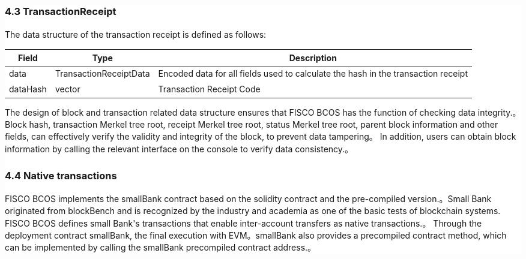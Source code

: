 ### 4.3 TransactionReceipt

The data structure of the transaction receipt is defined as follows:

|  Field| Type|   Description|
|  ----  | ----  | ----  |
|data|TransactionReceiptData|Encoded data for all fields used to calculate the hash in the transaction receipt|
|dataHash|vector<byte>|Transaction Receipt Code|

The design of block and transaction related data structure ensures that FISCO BCOS has the function of checking data integrity.。Block hash, transaction Merkel tree root, receipt Merkel tree root, status Merkel tree root, parent block information and other fields, can effectively verify the validity and integrity of the block, to prevent data tampering。
In addition, users can obtain block information by calling the relevant interface on the console to verify data consistency.。

### 4.4 Native transactions

FISCO BCOS implements the smallBank contract based on the solidity contract and the pre-compiled version.。Small Bank originated from blockBench and is recognized by the industry and academia as one of the basic tests of blockchain systems. FISCO BCOS defines small Bank's transactions that enable inter-account transfers as native transactions.。
Through the deployment contract smallBank, the final execution with EVM。smallBank also provides a precompiled contract method, which can be implemented by calling the smallBank precompiled contract address.。
